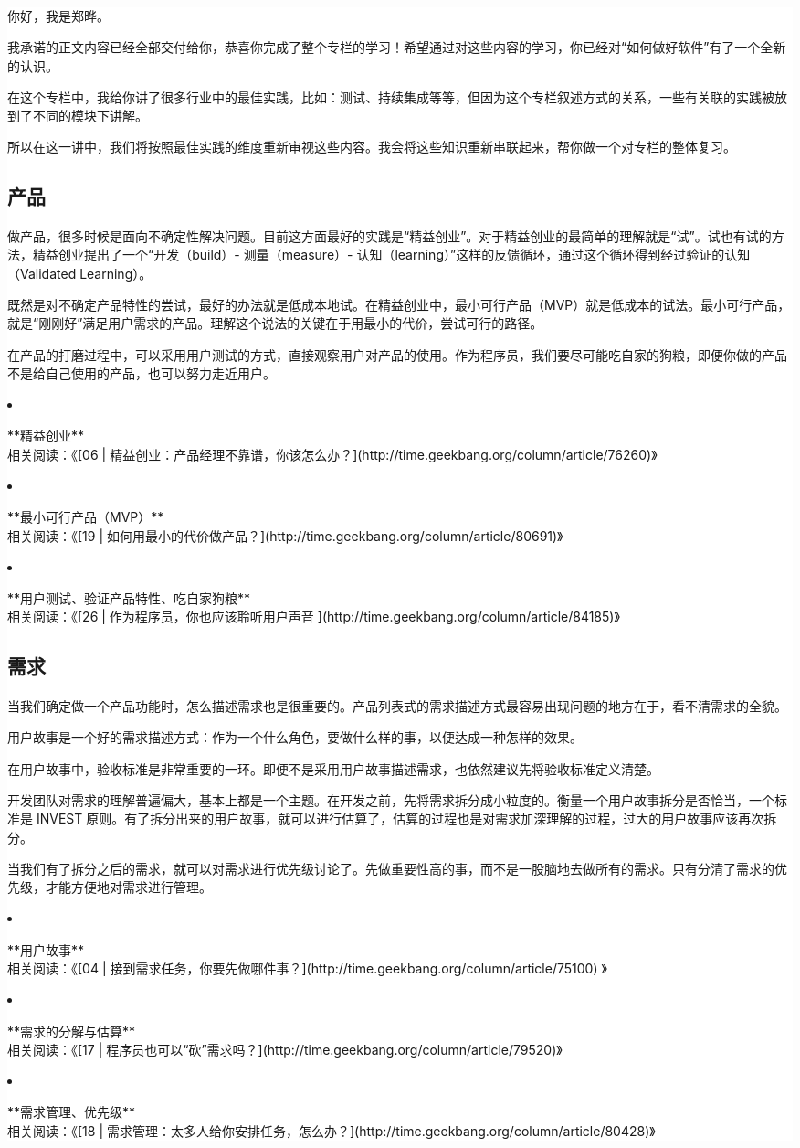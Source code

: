 <audio id="audio" title="总复习 | 重新审视“最佳实践”" controls="" preload="none"><source id="mp3" src="https://static001.geekbang.org/resource/audio/1f/f5/1f6e2baf484f5a95464a719781910df5.mp3"></audio>

你好，我是郑晔。

我承诺的正文内容已经全部交付给你，恭喜你完成了整个专栏的学习！希望通过对这些内容的学习，你已经对“如何做好软件”有了一个全新的认识。

在这个专栏中，我给你讲了很多行业中的最佳实践，比如：测试、持续集成等等，但因为这个专栏叙述方式的关系，一些有关联的实践被放到了不同的模块下讲解。

所以在这一讲中，我们将按照最佳实践的维度重新审视这些内容。我会将这些知识重新串联起来，帮你做一个对专栏的整体复习。

## 产品

做产品，很多时候是面向不确定性解决问题。目前这方面最好的实践是“精益创业”。对于精益创业的最简单的理解就是“试”。试也有试的方法，精益创业提出了一个“开发（build）- 测量（measure）- 认知（learning）”这样的反馈循环，通过这个循环得到经过验证的认知（Validated Learning）。

既然是对不确定产品特性的尝试，最好的办法就是低成本地试。在精益创业中，最小可行产品（MVP）就是低成本的试法。最小可行产品，就是“刚刚好”满足用户需求的产品。理解这个说法的关键在于用最小的代价，尝试可行的路径。

在产品的打磨过程中，可以采用用户测试的方式，直接观察用户对产品的使用。作为程序员，我们要尽可能吃自家的狗粮，即便你做的产品不是给自己使用的产品，也可以努力走近用户。

<li>
<p>**精益创业**<br>
相关阅读：《[06 | 精益创业：产品经理不靠谱，你该怎么办？](http://time.geekbang.org/column/article/76260)》</p>
</li>
<li>
<p>**最小可行产品（MVP）**<br>
相关阅读：《[19 | 如何用最小的代价做产品？](http://time.geekbang.org/column/article/80691)》</p>
</li>
<li>
<p>**用户测试、验证产品特性、吃自家狗粮**<br>
相关阅读：《[26 | 作为程序员，你也应该聆听用户声音 ](http://time.geekbang.org/column/article/84185)》</p>
</li>

## 需求

当我们确定做一个产品功能时，怎么描述需求也是很重要的。产品列表式的需求描述方式最容易出现问题的地方在于，看不清需求的全貌。

用户故事是一个好的需求描述方式：作为一个什么角色，要做什么样的事，以便达成一种怎样的效果。

在用户故事中，验收标准是非常重要的一环。即便不是采用用户故事描述需求，也依然建议先将验收标准定义清楚。

开发团队对需求的理解普遍偏大，基本上都是一个主题。在开发之前，先将需求拆分成小粒度的。衡量一个用户故事拆分是否恰当，一个标准是 INVEST 原则。有了拆分出来的用户故事，就可以进行估算了，估算的过程也是对需求加深理解的过程，过大的用户故事应该再次拆分。

当我们有了拆分之后的需求，就可以对需求进行优先级讨论了。先做重要性高的事，而不是一股脑地去做所有的需求。只有分清了需求的优先级，才能方便地对需求进行管理。

<li>
<p>**用户故事**<br>
相关阅读：《[04 | 接到需求任务，你要先做哪件事？](http://time.geekbang.org/column/article/75100) 》</p>
</li>
<li>
<p>**需求的分解与估算**<br>
相关阅读：《[17 | 程序员也可以“砍”需求吗？](http://time.geekbang.org/column/article/79520)》</p>
</li>
<li>
<p>**需求管理、优先级**<br>
相关阅读：《[18 | 需求管理：太多人给你安排任务，怎么办？](http://time.geekbang.org/column/article/80428)》</p>
</li>
